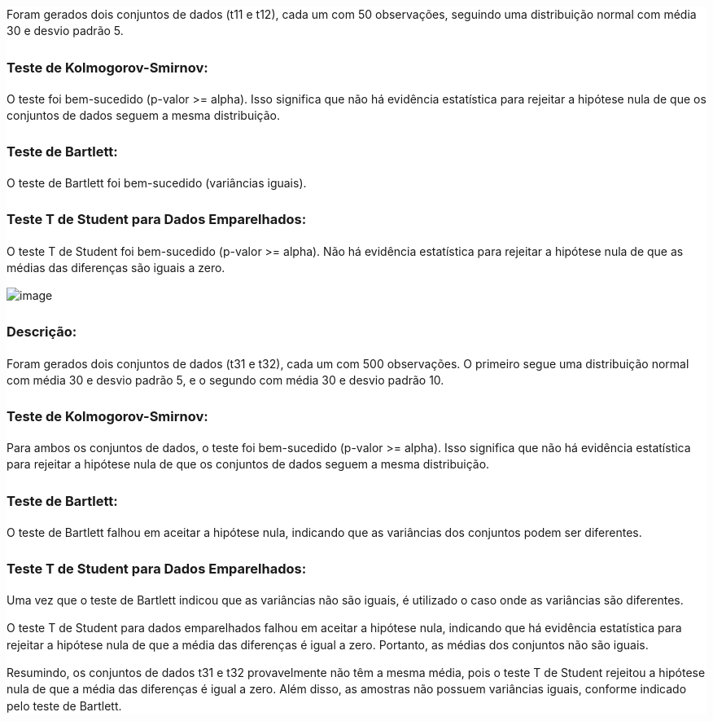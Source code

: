 Foram gerados dois conjuntos de dados (t11 e t12), cada um com 50 observações, seguindo uma distribuição normal com média 30 e desvio padrão 5.

### Teste de Kolmogorov-Smirnov:

O teste foi bem-sucedido (p-valor >= alpha). Isso significa que não há evidência estatística para rejeitar a hipótese nula de que os conjuntos de dados seguem a mesma distribuição.

### Teste de Bartlett:

O teste de Bartlett foi bem-sucedido (variâncias iguais).

### Teste T de Student para Dados Emparelhados:

O teste T de Student foi bem-sucedido (p-valor >= alpha). Não há evidência estatística para rejeitar a hipótese nula de que as médias das diferenças são iguais a zero.

![image](https://github.com/Francelinojr/Trabalho-Quirino/assets/115588340/b5494f41-2efa-4a74-9554-c54d253c850f)

### Descrição:

Foram gerados dois conjuntos de dados (t31 e t32), cada um com 500 observações. O primeiro segue uma distribuição normal com média 30 e desvio padrão 5, e o segundo com média 30 e desvio padrão 10.

### Teste de Kolmogorov-Smirnov:

Para ambos os conjuntos de dados, o teste foi bem-sucedido (p-valor >= alpha). Isso significa que não há evidência estatística para rejeitar a hipótese nula de que os conjuntos de dados seguem a mesma distribuição.

### Teste de Bartlett:

O teste de Bartlett falhou em aceitar a hipótese nula, indicando que as variâncias dos conjuntos podem ser diferentes.

### Teste T de Student para Dados Emparelhados:

Uma vez que o teste de Bartlett indicou que as variâncias não são iguais, é utilizado o caso onde as variâncias são diferentes.

O teste T de Student para dados emparelhados falhou em aceitar a hipótese nula, indicando que há evidência estatística para rejeitar a hipótese nula de que a média das diferenças é igual a zero. Portanto, as médias dos conjuntos não são iguais.

Resumindo, os conjuntos de dados t31 e t32 provavelmente não têm a mesma média, pois o teste T de Student rejeitou a hipótese nula de que a média das diferenças é igual a zero. Além disso, as amostras não possuem variâncias iguais, conforme indicado pelo teste de Bartlett.
